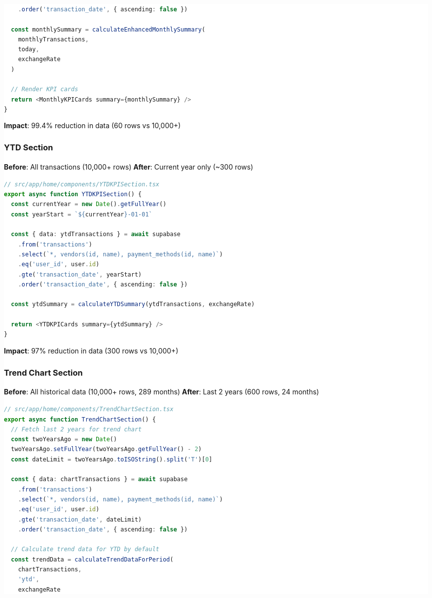 ```typescript
    .order('transaction_date', { ascending: false })

  const monthlySummary = calculateEnhancedMonthlySummary(
    monthlyTransactions,
    today,
    exchangeRate
  )

  // Render KPI cards
  return <MonthlyKPICards summary={monthlySummary} />
}
```

**Impact**: 99.4% reduction in data (60 rows vs 10,000+)

### YTD Section

**Before**: All transactions (10,000+ rows)
**After**: Current year only (~300 rows)

```typescript
// src/app/home/components/YTDKPISection.tsx
export async function YTDKPISection() {
  const currentYear = new Date().getFullYear()
  const yearStart = `${currentYear}-01-01`

  const { data: ytdTransactions } = await supabase
    .from('transactions')
    .select(`*, vendors(id, name), payment_methods(id, name)`)
    .eq('user_id', user.id)
    .gte('transaction_date', yearStart)
    .order('transaction_date', { ascending: false })

  const ytdSummary = calculateYTDSummary(ytdTransactions, exchangeRate)

  return <YTDKPICards summary={ytdSummary} />
}
```

**Impact**: 97% reduction in data (300 rows vs 10,000+)

### Trend Chart Section

**Before**: All historical data (10,000+ rows, 289 months)
**After**: Last 2 years (600 rows, 24 months)

```typescript
// src/app/home/components/TrendChartSection.tsx
export async function TrendChartSection() {
  // Fetch last 2 years for trend chart
  const twoYearsAgo = new Date()
  twoYearsAgo.setFullYear(twoYearsAgo.getFullYear() - 2)
  const dateLimit = twoYearsAgo.toISOString().split('T')[0]

  const { data: chartTransactions } = await supabase
    .from('transactions')
    .select(`*, vendors(id, name), payment_methods(id, name)`)
    .eq('user_id', user.id)
    .gte('transaction_date', dateLimit)
    .order('transaction_date', { ascending: false })

  // Calculate trend data for YTD by default
  const trendData = calculateTrendDataForPeriod(
    chartTransactions,
    'ytd',
    exchangeRate
```
